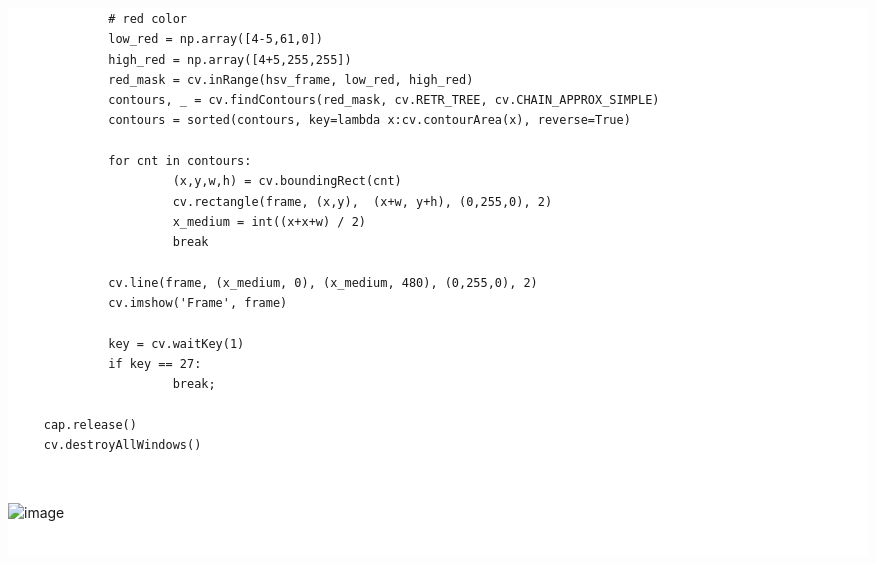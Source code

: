                   # red color
                  low_red = np.array([4-5,61,0])
                  high_red = np.array([4+5,255,255])
                  red_mask = cv.inRange(hsv_frame, low_red, high_red)
                  contours, _ = cv.findContours(red_mask, cv.RETR_TREE, cv.CHAIN_APPROX_SIMPLE)
                  contours = sorted(contours, key=lambda x:cv.contourArea(x), reverse=True)
    
                  for cnt in contours:
                           (x,y,w,h) = cv.boundingRect(cnt)
                           cv.rectangle(frame, (x,y),  (x+w, y+h), (0,255,0), 2)
                           x_medium = int((x+x+w) / 2)
                           break
     
                  cv.line(frame, (x_medium, 0), (x_medium, 480), (0,255,0), 2)    
                  cv.imshow('Frame', frame)
        
                  key = cv.waitKey(1)
                  if key == 27:
                           break;
       
         cap.release()
         cv.destroyAllWindows()

<br/>

![image](https://user-images.githubusercontent.com/122161666/227914195-9ed4051a-d7f6-4ae5-956c-324a63e0d5b5.png)

<br/>
